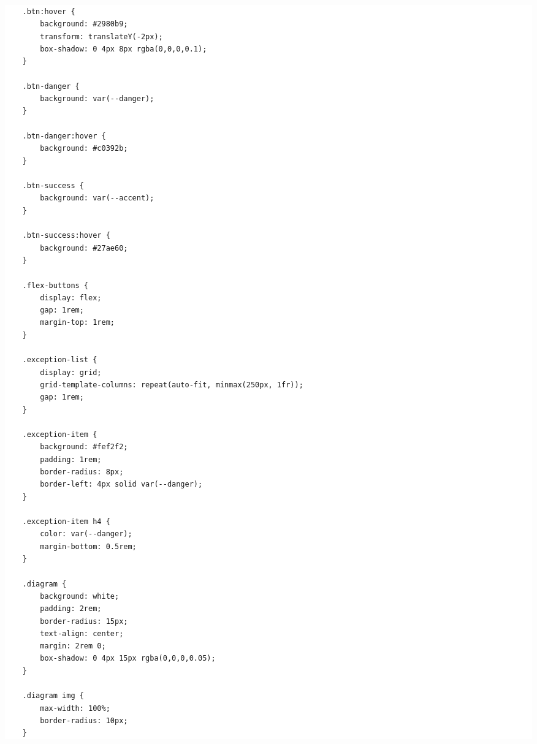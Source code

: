         .btn:hover {
            background: #2980b9;
            transform: translateY(-2px);
            box-shadow: 0 4px 8px rgba(0,0,0,0.1);
        }
        
        .btn-danger {
            background: var(--danger);
        }
        
        .btn-danger:hover {
            background: #c0392b;
        }
        
        .btn-success {
            background: var(--accent);
        }
        
        .btn-success:hover {
            background: #27ae60;
        }
        
        .flex-buttons {
            display: flex;
            gap: 1rem;
            margin-top: 1rem;
        }
        
        .exception-list {
            display: grid;
            grid-template-columns: repeat(auto-fit, minmax(250px, 1fr));
            gap: 1rem;
        }
        
        .exception-item {
            background: #fef2f2;
            padding: 1rem;
            border-radius: 8px;
            border-left: 4px solid var(--danger);
        }
        
        .exception-item h4 {
            color: var(--danger);
            margin-bottom: 0.5rem;
        }
        
        .diagram {
            background: white;
            padding: 2rem;
            border-radius: 15px;
            text-align: center;
            margin: 2rem 0;
            box-shadow: 0 4px 15px rgba(0,0,0,0.05);
        }
        
        .diagram img {
            max-width: 100%;
            border-radius: 10px;
        }
        